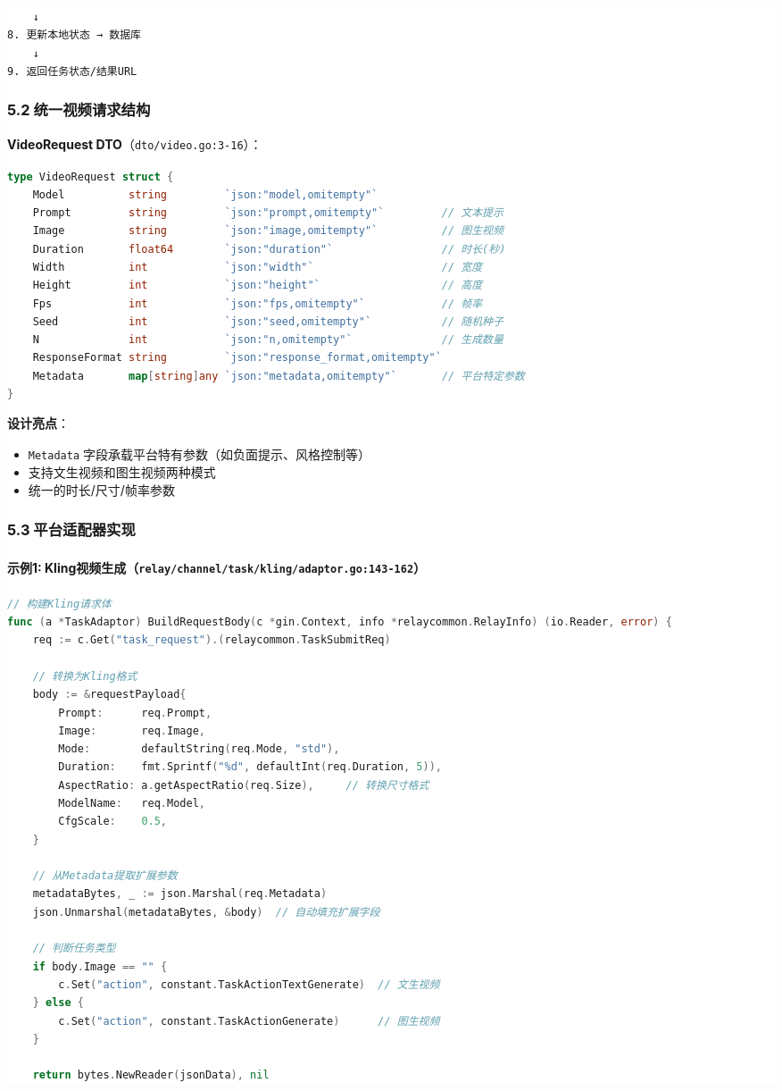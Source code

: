```
    ↓
8. 更新本地状态 → 数据库
    ↓
9. 返回任务状态/结果URL
```

### 5.2 统一视频请求结构

**VideoRequest DTO**（`dto/video.go:3-16`）：

```go
type VideoRequest struct {
    Model          string         `json:"model,omitempty"`
    Prompt         string         `json:"prompt,omitempty"`         // 文本提示
    Image          string         `json:"image,omitempty"`          // 图生视频
    Duration       float64        `json:"duration"`                 // 时长(秒)
    Width          int            `json:"width"`                    // 宽度
    Height         int            `json:"height"`                   // 高度
    Fps            int            `json:"fps,omitempty"`            // 帧率
    Seed           int            `json:"seed,omitempty"`           // 随机种子
    N              int            `json:"n,omitempty"`              // 生成数量
    ResponseFormat string         `json:"response_format,omitempty"`
    Metadata       map[string]any `json:"metadata,omitempty"`       // 平台特定参数
}
```

**设计亮点**：
- `Metadata` 字段承载平台特有参数（如负面提示、风格控制等）
- 支持文生视频和图生视频两种模式
- 统一的时长/尺寸/帧率参数

### 5.3 平台适配器实现

#### **示例1: Kling视频生成**（`relay/channel/task/kling/adaptor.go:143-162`）

```go
// 构建Kling请求体
func (a *TaskAdaptor) BuildRequestBody(c *gin.Context, info *relaycommon.RelayInfo) (io.Reader, error) {
    req := c.Get("task_request").(relaycommon.TaskSubmitReq)

    // 转换为Kling格式
    body := &requestPayload{
        Prompt:      req.Prompt,
        Image:       req.Image,
        Mode:        defaultString(req.Mode, "std"),
        Duration:    fmt.Sprintf("%d", defaultInt(req.Duration, 5)),
        AspectRatio: a.getAspectRatio(req.Size),     // 转换尺寸格式
        ModelName:   req.Model,
        CfgScale:    0.5,
    }

    // 从Metadata提取扩展参数
    metadataBytes, _ := json.Marshal(req.Metadata)
    json.Unmarshal(metadataBytes, &body)  // 自动填充扩展字段

    // 判断任务类型
    if body.Image == "" {
        c.Set("action", constant.TaskActionTextGenerate)  // 文生视频
    } else {
        c.Set("action", constant.TaskActionGenerate)      // 图生视频
    }

    return bytes.NewReader(jsonData), nil
```